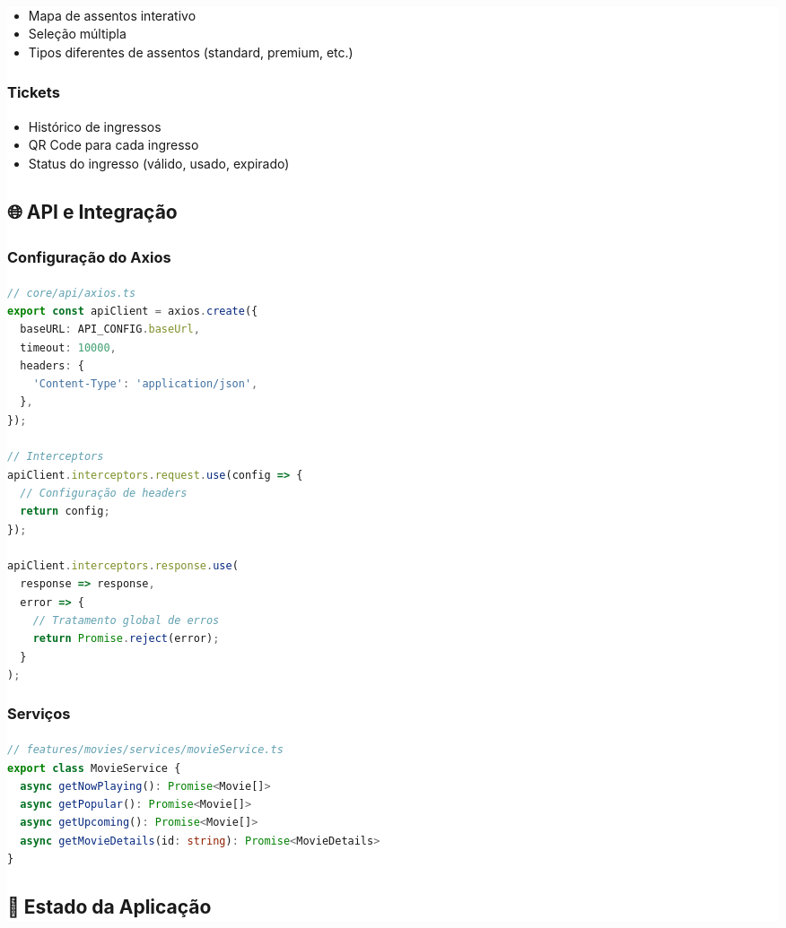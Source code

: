 - Mapa de assentos interativo
- Seleção múltipla
- Tipos diferentes de assentos (standard, premium, etc.)

### Tickets

- Histórico de ingressos
- QR Code para cada ingresso
- Status do ingresso (válido, usado, expirado)

## 🌐 API e Integração

### Configuração do Axios

```typescript
// core/api/axios.ts
export const apiClient = axios.create({
  baseURL: API_CONFIG.baseUrl,
  timeout: 10000,
  headers: {
    'Content-Type': 'application/json',
  },
});

// Interceptors
apiClient.interceptors.request.use(config => {
  // Configuração de headers
  return config;
});

apiClient.interceptors.response.use(
  response => response,
  error => {
    // Tratamento global de erros
    return Promise.reject(error);
  }
);
```

### Serviços

```typescript
// features/movies/services/movieService.ts
export class MovieService {
  async getNowPlaying(): Promise<Movie[]>
  async getPopular(): Promise<Movie[]>
  async getUpcoming(): Promise<Movie[]>
  async getMovieDetails(id: string): Promise<MovieDetails>
}
```

## 🔄 Estado da Aplicação

